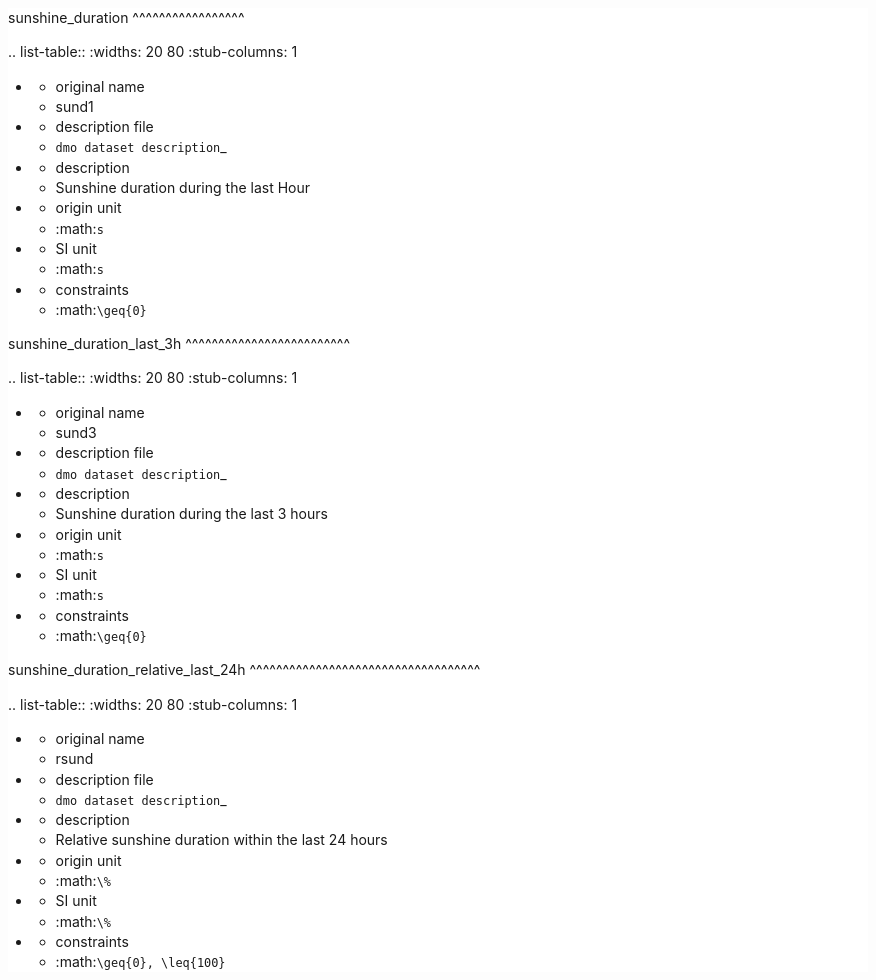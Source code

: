 sunshine_duration
^^^^^^^^^^^^^^^^^

.. list-table::
   :widths: 20 80
   :stub-columns: 1

   * - original name
     - sund1
   * - description file
     - `dmo dataset description`_
   * - description
     - Sunshine duration during the last Hour
   * - origin unit
     - :math:`s`
   * - SI unit
     - :math:`s`
   * - constraints
     - :math:`\geq{0}`

sunshine_duration_last_3h
^^^^^^^^^^^^^^^^^^^^^^^^^

.. list-table::
   :widths: 20 80
   :stub-columns: 1

   * - original name
     - sund3
   * - description file
     - `dmo dataset description`_
   * - description
     - Sunshine duration during the last 3 hours
   * - origin unit
     - :math:`s`
   * - SI unit
     - :math:`s`
   * - constraints
     - :math:`\geq{0}`

sunshine_duration_relative_last_24h
^^^^^^^^^^^^^^^^^^^^^^^^^^^^^^^^^^^

.. list-table::
   :widths: 20 80
   :stub-columns: 1

   * - original name
     - rsund
   * - description file
     - `dmo dataset description`_
   * - description
     - Relative sunshine duration within the last 24 hours
   * - origin unit
     - :math:`\%`
   * - SI unit
     - :math:`\%`
   * - constraints
     - :math:`\geq{0}, \leq{100}`
